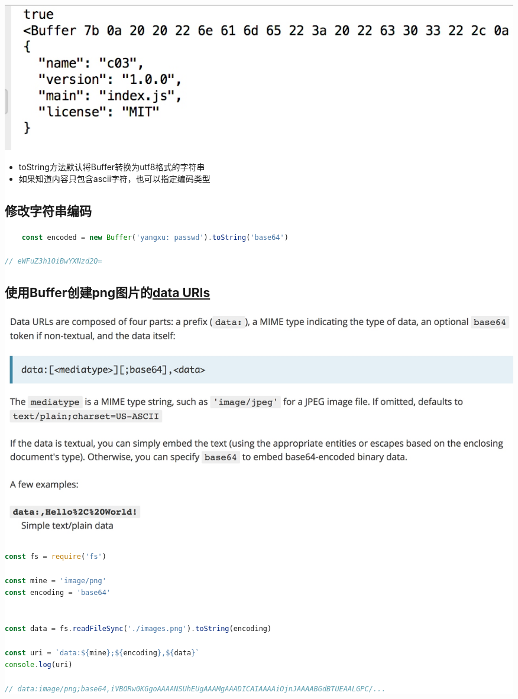![](/images/2017-09-13-00-06-59.jpg)
- toString方法默认将Buffer转换为utf8格式的字符串
- 如果知道内容只包含ascii字符，也可以指定编码类型

## 修改字符串编码
```js
    const encoded = new Buffer('yangxu: passwd').toString('base64')

// eWFuZ3h1OiBwYXNzd2Q=
```

## 使用Buffer创建png图片的[data URIs](https://developer.mozilla.org/en-US/docs/Web/HTTP/Basics_of_HTTP/Data_URIs)


![](/images/2017-09-13-00-12-33.jpg)

```js
const fs = require('fs')

const mine = 'image/png'
const encoding = 'base64'


const data = fs.readFileSync('./images.png').toString(encoding)

const uri = `data:${mine};${encoding},${data}`
console.log(uri)

// data:image/png;base64,iVBORw0KGgoAAAANSUhEUgAAAMgAAADICAIAAAAiOjnJAAAABGdBTUEAALGPC/...

```